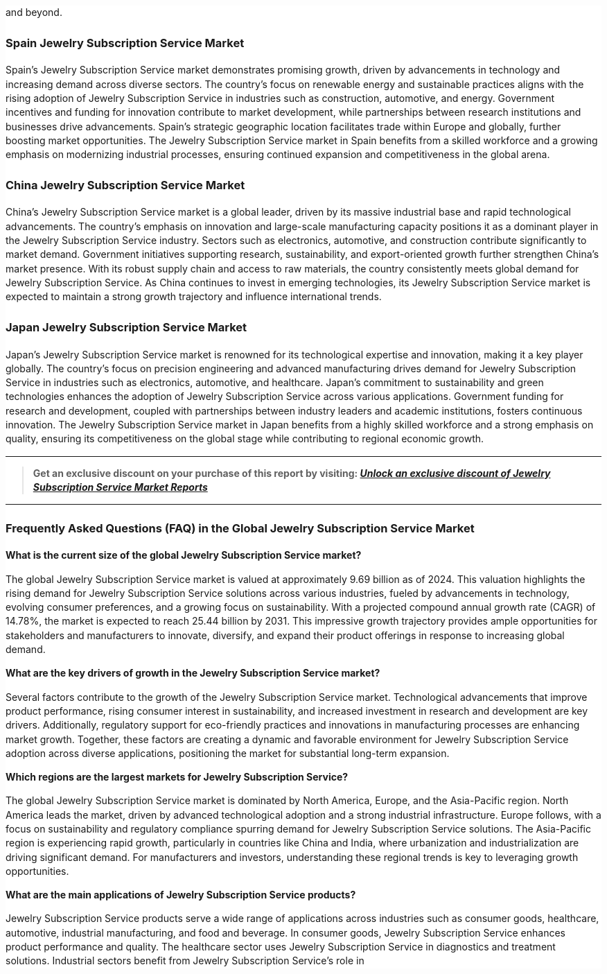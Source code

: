and beyond.</p><h3>Spain Jewelry Subscription Service Market</h3><p>Spain&rsquo;s Jewelry Subscription Service market demonstrates promising growth, driven by advancements in technology and increasing demand across diverse sectors. The country&rsquo;s focus on renewable energy and sustainable practices aligns with the rising adoption of Jewelry Subscription Service in industries such as construction, automotive, and energy. Government incentives and funding for innovation contribute to market development, while partnerships between research institutions and businesses drive advancements. Spain&rsquo;s strategic geographic location facilitates trade within Europe and globally, further boosting market opportunities. The Jewelry Subscription Service market in Spain benefits from a skilled workforce and a growing emphasis on modernizing industrial processes, ensuring continued expansion and competitiveness in the global arena.</p><h3>China Jewelry Subscription Service Market</h3><p>China&rsquo;s Jewelry Subscription Service market is a global leader, driven by its massive industrial base and rapid technological advancements. The country&rsquo;s emphasis on innovation and large-scale manufacturing capacity positions it as a dominant player in the Jewelry Subscription Service industry. Sectors such as electronics, automotive, and construction contribute significantly to market demand. Government initiatives supporting research, sustainability, and export-oriented growth further strengthen China&rsquo;s market presence. With its robust supply chain and access to raw materials, the country consistently meets global demand for Jewelry Subscription Service. As China continues to invest in emerging technologies, its Jewelry Subscription Service market is expected to maintain a strong growth trajectory and influence international trends.</p><h3>Japan Jewelry Subscription Service Market</h3><p>Japan&rsquo;s Jewelry Subscription Service market is renowned for its technological expertise and innovation, making it a key player globally. The country&rsquo;s focus on precision engineering and advanced manufacturing drives demand for Jewelry Subscription Service in industries such as electronics, automotive, and healthcare. Japan&rsquo;s commitment to sustainability and green technologies enhances the adoption of Jewelry Subscription Service across various applications. Government funding for research and development, coupled with partnerships between industry leaders and academic institutions, fosters continuous innovation. The Jewelry Subscription Service market in Japan benefits from a highly skilled workforce and a strong emphasis on quality, ensuring its competitiveness on the global stage while contributing to regional economic growth.</p><hr /><blockquote><p><strong>Get an exclusive discount on your purchase of this report by visiting: <em><a href="://marketresearchpulse.com/ask-for-discount/28834?utm_source=Github&amp;utm_medium=030">Unlock an exclusive discount of Jewelry Subscription Service Market Reports</a></em>&nbsp;</strong></p></blockquote><hr /><h3>Frequently Asked Questions (FAQ) in the Global Jewelry Subscription Service Market</h3><p><strong>What is the current size of the global Jewelry Subscription Service market?</strong></p><p>The global Jewelry Subscription Service market is valued at approximately 9.69 billion as of 2024. This valuation highlights the rising demand for Jewelry Subscription Service solutions across various industries, fueled by advancements in technology, evolving consumer preferences, and a growing focus on sustainability. With a projected compound annual growth rate (CAGR) of 14.78%, the market is expected to reach 25.44 billion by 2031. This impressive growth trajectory provides ample opportunities for stakeholders and manufacturers to innovate, diversify, and expand their product offerings in response to increasing global demand.</p><p><strong>What are the key drivers of growth in the Jewelry Subscription Service market?</strong></p><p>Several factors contribute to the growth of the Jewelry Subscription Service market. Technological advancements that improve product performance, rising consumer interest in sustainability, and increased investment in research and development are key drivers. Additionally, regulatory support for eco-friendly practices and innovations in manufacturing processes are enhancing market growth. Together, these factors are creating a dynamic and favorable environment for Jewelry Subscription Service adoption across diverse applications, positioning the market for substantial long-term expansion.</p><p><strong>Which regions are the largest markets for Jewelry Subscription Service?</strong></p><p>The global Jewelry Subscription Service market is dominated by North America, Europe, and the Asia-Pacific region. North America leads the market, driven by advanced technological adoption and a strong industrial infrastructure. Europe follows, with a focus on sustainability and regulatory compliance spurring demand for Jewelry Subscription Service solutions. The Asia-Pacific region is experiencing rapid growth, particularly in countries like China and India, where urbanization and industrialization are driving significant demand. For manufacturers and investors, understanding these regional trends is key to leveraging growth opportunities.</p><p><strong>What are the main applications of Jewelry Subscription Service products?</strong></p><p>Jewelry Subscription Service products serve a wide range of applications across industries such as consumer goods, healthcare, automotive, industrial manufacturing, and food and beverage. In consumer goods, Jewelry Subscription Service enhances product performance and quality. The healthcare sector uses Jewelry Subscription Service in diagnostics and treatment solutions. Industrial sectors benefit from Jewelry Subscription Service&rsquo;s role in